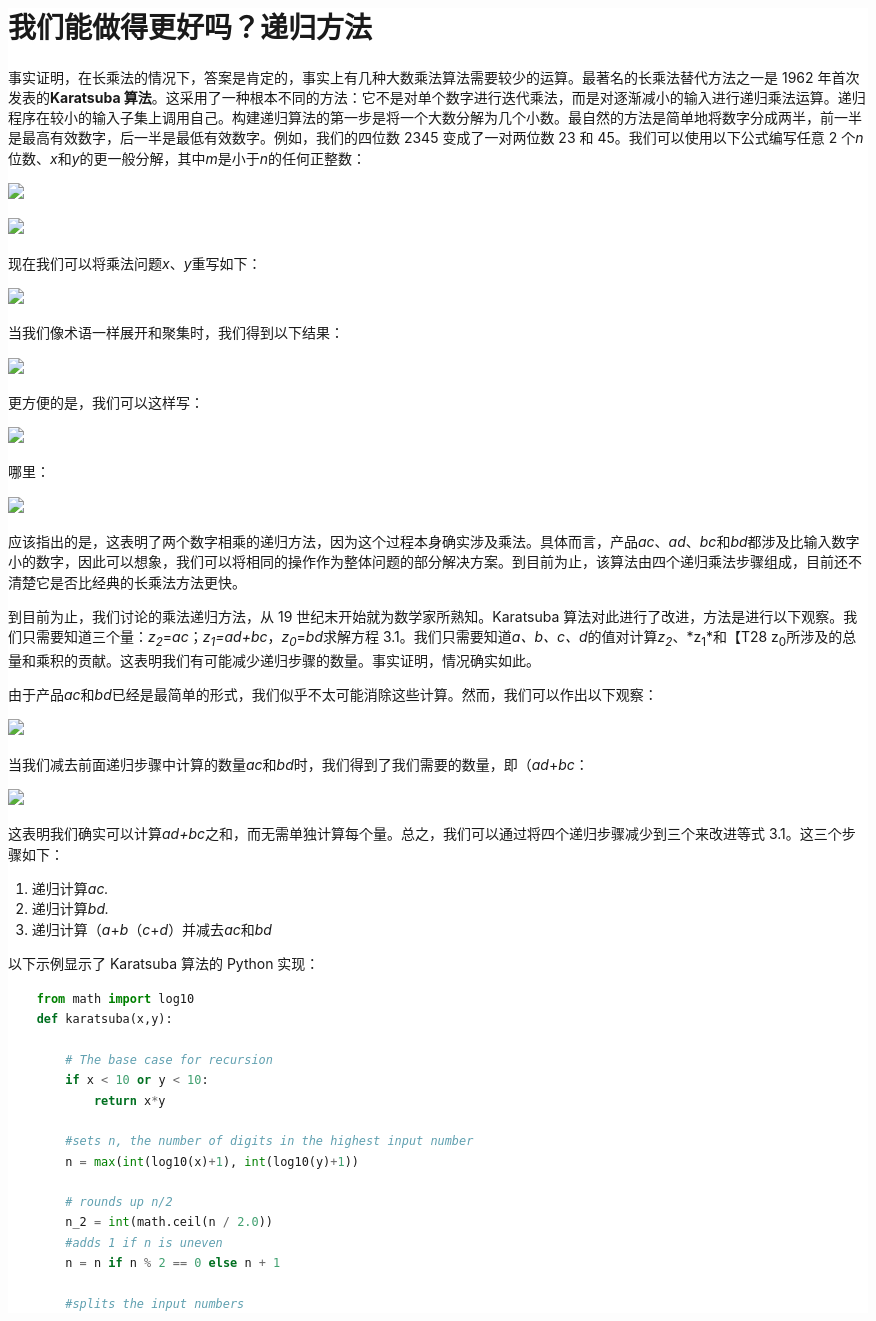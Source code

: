 # 我们能做得更好吗？递归方法

事实证明，在长乘法的情况下，答案是肯定的，事实上有几种大数乘法算法需要较少的运算。最著名的长乘法替代方法之一是 1962 年首次发表的**Karatsuba 算法**。这采用了一种根本不同的方法：它不是对单个数字进行迭代乘法，而是对逐渐减小的输入进行递归乘法运算。递归程序在较小的输入子集上调用自己。构建递归算法的第一步是将一个大数分解为几个小数。最自然的方法是简单地将数字分成两半，前一半是最高有效数字，后一半是最低有效数字。例如，我们的四位数 2345 变成了一对两位数 23 和 45。我们可以使用以下公式编写任意 2 个*n*位数、*x*和*y*的更一般分解，其中*m*是小于*n*的任何正整数：

![](assets/37c7b8e9-f77b-4524-b3b0-3e1dcdb06365.png)

![](assets/0bb22ea2-e4ee-4ca9-8150-35c30affc569.png)

现在我们可以将乘法问题*x*、*y*重写如下：

![](assets/b6c4d3b4-3e17-4b44-86e4-b36f8cfd2587.png)

当我们像术语一样展开和聚集时，我们得到以下结果：

![](assets/27631609-3893-4e3c-ae33-9e6cc3d66293.png)

更方便的是，我们可以这样写：

![](assets/2ce1b8e8-1e54-473a-991e-69527684d30e.jpg)

哪里：

![](assets/da9f703e-3a9c-4d54-b8c9-5e6c423d99c8.jpg)

应该指出的是，这表明了两个数字相乘的递归方法，因为这个过程本身确实涉及乘法。具体而言，产品*ac*、*ad*、*bc*和*bd*都涉及比输入数字小的数字，因此可以想象，我们可以将相同的操作作为整体问题的部分解决方案。到目前为止，该算法由四个递归乘法步骤组成，目前还不清楚它是否比经典的长乘法方法更快。

到目前为止，我们讨论的乘法递归方法，从 19 世纪末开始就为数学家所熟知。Karatsuba 算法对此进行了改进，方法是进行以下观察。我们只需要知道三个量：*z<sub>2</sub>*=*ac*；*z<sub>1</sub>=ad+bc*，*z<sub>0</sub>*=*bd*求解方程 3.1。我们只需要知道*a、b、c、d*的值对计算*z<sub>2</sub>*、*z<sub>1</sub>*和【T28 z<sub>0</sub>所涉及的总量和乘积的贡献。这表明我们有可能减少递归步骤的数量。事实证明，情况确实如此。

由于产品*ac*和*bd*已经是最简单的形式，我们似乎不太可能消除这些计算。然而，我们可以作出以下观察：

![](assets/fc693954-8f22-4b1c-b11e-e25388b6a1f2.jpg)

当我们减去前面递归步骤中计算的数量*ac*和*bd*时，我们得到了我们需要的数量，即（*ad*+*bc*：

![](assets/0d7d25d7-1feb-48e0-b244-6025f6796802.jpg)

这表明我们确实可以计算*ad+bc*之和，而无需单独计算每个量。总之，我们可以通过将四个递归步骤减少到三个来改进等式 3.1。这三个步骤如下：

1.  递归计算*ac.*
2.  递归计算*bd.*
3.  递归计算（*a*+*b*（*c*+*d*）并减去*ac*和*bd*

以下示例显示了 Karatsuba 算法的 Python 实现：

```py
    from math import log10  
    def karatsuba(x,y): 

        # The base case for recursion 
        if x < 10 or y < 10: 
            return x*y     

        #sets n, the number of digits in the highest input number 
        n = max(int(log10(x)+1), int(log10(y)+1)) 

        # rounds up n/2     
        n_2 = int(math.ceil(n / 2.0)) 
        #adds 1 if n is uneven 
        n = n if n % 2 == 0 else n + 1 

        #splits the input numbers      
```